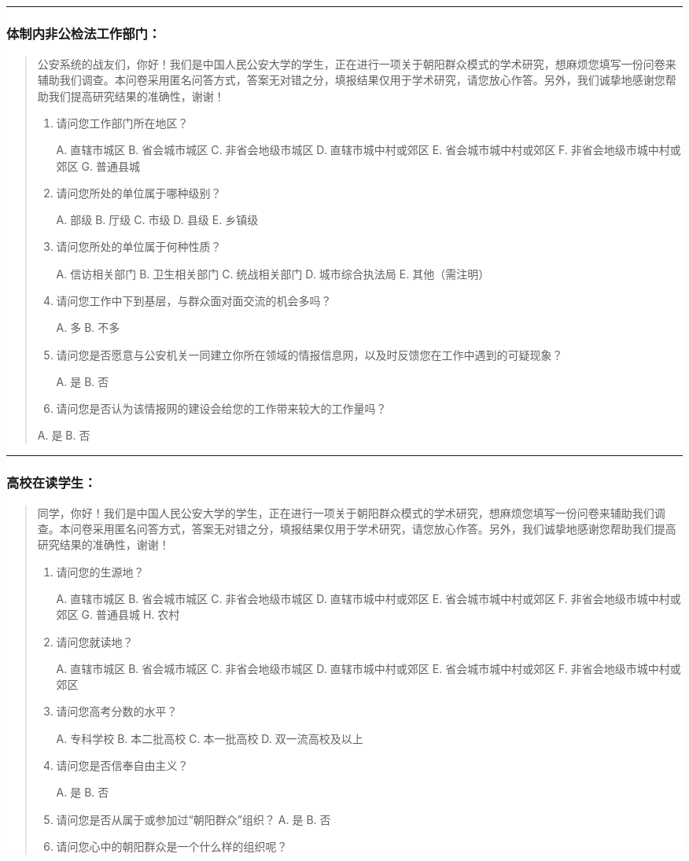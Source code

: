 

---

### 体制内非公检法工作部门：

> 公安系统的战友们，你好！我们是中国人民公安大学的学生，正在进行一项关于朝阳群众模式的学术研究，想麻烦您填写一份问卷来辅助我们调查。本问卷采用匿名问答方式，答案无对错之分，填报结果仅用于学术研究，请您放心作答。另外，我们诚挚地感谢您帮助我们提高研究结果的准确性，谢谢！
>
>
> 1. 请问您工作部门所在地区？
>
>    A. 直辖市城区 B. 省会城市城区 C. 非省会地级市城区 D. 直辖市城中村或郊区  E. 省会城市城中村或郊区  F. 非省会地级市城中村或郊区  G. 普通县城 
>
> 2. 请问您所处的单位属于哪种级别？
>
>    A. 部级  B. 厅级  C. 市级  D. 县级  E. 乡镇级
>
> 3. 请问您所处的单位属于何种性质？
>
>    A. 信访相关部门  B. 卫生相关部门  C. 统战相关部门 D. 城市综合执法局  E. 其他（需注明）
>
>
> 4. 请问您工作中下到基层，与群众面对面交流的机会多吗？
>
>    A. 多  B. 不多
>
> 6. 请问您是否愿意与公安机关一同建立你所在领域的情报信息网，以及时反馈您在工作中遇到的可疑现象？
>
>    A. 是  B. 否
>
> 7. 请问您是否认为该情报网的建设会给您的工作带来较大的工作量吗？
>
>   A. 是  B. 否



---

### 高校在读学生：

> 同学，你好！我们是中国人民公安大学的学生，正在进行一项关于朝阳群众模式的学术研究，想麻烦您填写一份问卷来辅助我们调查。本问卷采用匿名问答方式，答案无对错之分，填报结果仅用于学术研究，请您放心作答。另外，我们诚挚地感谢您帮助我们提高研究结果的准确性，谢谢！
>
>
> 1. 请问您的生源地？
>
>    A. 直辖市城区 B. 省会城市城区 C. 非省会地级市城区 D. 直辖市城中村或郊区  E. 省会城市城中村或郊区  F. 非省会地级市城中村或郊区  G. 普通县城 H. 农村
>
> 2. 请问您就读地？
>
>    A. 直辖市城区 B. 省会城市城区 C. 非省会地级市城区 D. 直辖市城中村或郊区  E. 省会城市城中村或郊区  F. 非省会地级市城中村或郊区
>
> 3. 请问您高考分数的水平？
>
>    A. 专科学校  B. 本二批高校  C. 本一批高校  D. 双一流高校及以上
>
> 4. 请问您是否信奉自由主义？
>
>    A. 是  B. 否
>
> 5. 请问您是否从属于或参加过“朝阳群众”组织？
>    A. 是  B. 否
>
> 6. 请问您心中的朝阳群众是一个什么样的组织呢？
>